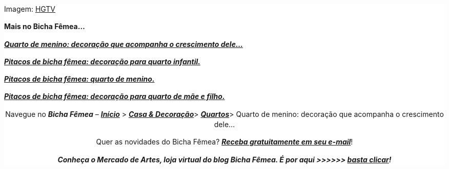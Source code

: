 Imagem: <a href="http://www.hgtv.com/" target="_blank">HGTV</a>

**Mais no Bicha Fêmea…**

**_[Quarto de menino: decoração que acompanha o crescimento dele…](http://www.trololodemulher.com.br/2010/12/13/quarto-de-menino-decoracao/)_**

**_[Pitacos de bicha fêmea: decoração para quarto infantil.](http://www.trololodemulher.com.br/2010/08/16/decoracao-quarto-infantil/)_**

**_[Pitacos de bicha fêmea: quarto de menino.](http://www.trololodemulher.com.br/2010/06/16/decoracao-quarto-menino/)_**

**_[Pitacos de bicha fêmea: decoração para quarto de mãe e filho.](http://www.trololodemulher.com.br/2010/04/22/decoracao-quarto-mae-e-filho/)_**

<p style="text-align: center;">
  Navegue no <strong><em>Bicha Fêmea</em></strong> – <strong><em><a href="http://www.trololodemulher.com.br/">Início</a></em></strong> > <a href="http://www.trololodemulher.com.br/casaedecoracao/"><strong><em>Casa & Decoração</em></strong></a>> <a href="http://www.trololodemulher.com.br/category/decoracao/quartos/"><strong><em>Quartos</em></strong></a>> Quarto de menino: decoração que acompanha o crescimento dele…
</p>

<p style="text-align: center;">
  Quer as novidades do Bicha Fêmea? <strong><em><a href="http://feedburner.google.com/fb/a/mailverify?uri=blogbichafemea&loc=pt_BR">Receba gratuitamente em seu e-mail</a></em></strong>!
</p>

<p style="text-align: center;">
  <strong><em>Conheça o Mercado de Artes, loja virtual do blog Bicha Fêmea. É por aqui >>>>>> </em><a href="http://www.trololodemulher.com.br/loja/"><em>basta clicar</em></a><em>!</em></strong>
</p>